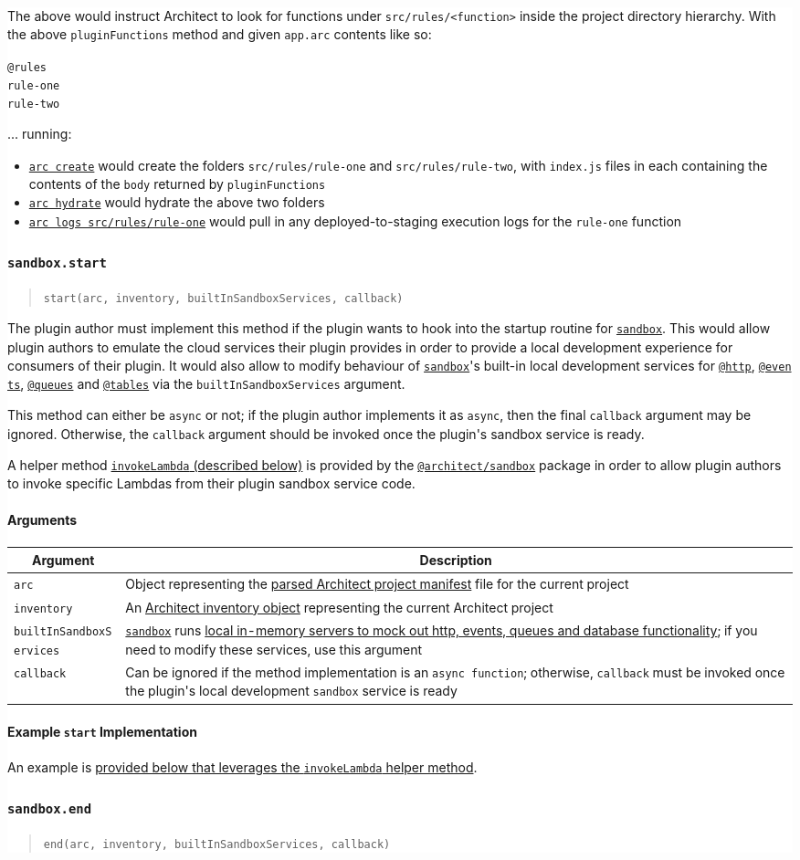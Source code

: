 The above would instruct Architect to look for functions under `src/rules/<function>` inside the project directory hierarchy. With the above `pluginFunctions` method and given `app.arc` contents like so:

```
@rules
rule-one
rule-two
```

... running:

- [`arc create`][create] would create the folders `src/rules/rule-one` and `src/rules/rule-two`, with `index.js` files in each containing the contents of the `body` returned by `pluginFunctions`
- [`arc hydrate`][hydrate] would hydrate the above two folders
- [`arc logs src/rules/rule-one`][logs] would pull in any deployed-to-staging execution logs for the `rule-one` function

### `sandbox.start`

> `start(arc, inventory, builtInSandboxServices, callback)`

The plugin author must implement this method if the plugin wants to hook into the startup routine for [`sandbox`][sandbox]. This would allow plugin authors to emulate the cloud services their plugin provides in order to provide a local development experience for consumers of their plugin. It would also allow to modify behaviour of [`sandbox`][sandbox]'s built-in local development services for [`@http`][http], [`@events`][events], [`@queues`][queues] and [`@tables`][tables] via the `builtInSandboxServices` argument.

This method can either be `async` or not; if the plugin author implements it as `async`, then the final `callback` argument may be ignored. Otherwise, the `callback` argument should be invoked once the plugin's sandbox service is ready.

A helper method [`invokeLambda` (described below)](#invokeLambda) is provided by the [`@architect/sandbox`](https://npmjs.com/package/@architect/sandbox) package in order to allow plugin authors to invoke specific Lambdas from their plugin sandbox service code.

#### Arguments

|Argument|Description|
|---|---|
|`arc`|Object representing the [parsed Architect project manifest](https://github.com/architect/parser) file for the current project|
|`inventory`|An [Architect inventory object][inv] representing the current Architect project|
|`builtInSandboxServices`|[`sandbox`][sandbox] runs [local in-memory servers to mock out http, events, queues and database functionality](https://github.com/architect/sandbox/blob/master/src/sandbox/index.js#L19-L24); if you need to modify these services, use this argument|
|`callback`|Can be ignored if the method implementation is an `async function`; otherwise, `callback` must be invoked once the plugin's local development `sandbox` service is ready|

#### Example `start` Implementation

An example is [provided below that leverages the `invokeLambda` helper method](#invokeLambda).

### `sandbox.end`

> `end(arc, inventory, builtInSandboxServices, callback)`


[inv]: https://github.com/architect/inventory
[macros]: custom-cloudformation
[http]: ../../reference/app.arc/http
[events]: ../../reference/app.arc/events
[queues]: ../../reference/app.arc/queues
[tables]: ../../reference/app.arc/tables
[sandbox]: ../../reference/cli/sandbox
[create]: ../../reference/cli/init
[hydrate]: ../../reference/cli/hydrate
[logs]: ../../reference/cli/logs
[deploy]: ../../reference/cli/deploy
[cfn-ref]: https://docs.aws.amazon.com/AWSCloudFormation/latest/UserGuide/template-reference.html